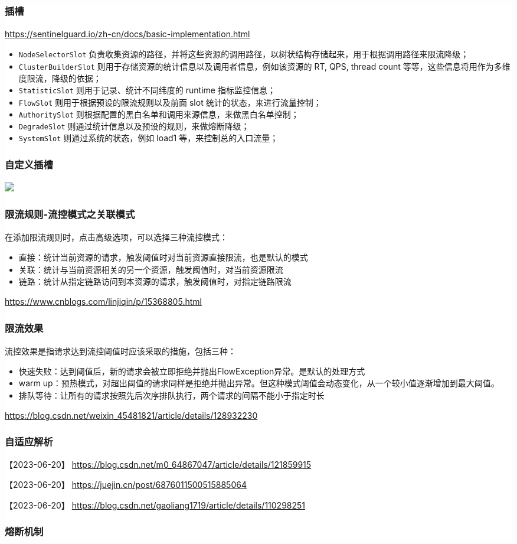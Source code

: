 



### 插槽

https://sentinelguard.io/zh-cn/docs/basic-implementation.html

- `NodeSelectorSlot` 负责收集资源的路径，并将这些资源的调用路径，以树状结构存储起来，用于根据调用路径来限流降级；
- `ClusterBuilderSlot` 则用于存储资源的统计信息以及调用者信息，例如该资源的 RT, QPS, thread count 等等，这些信息将用作为多维度限流，降级的依据；
- `StatisticSlot` 则用于记录、统计不同纬度的 runtime 指标监控信息；
- `FlowSlot` 则用于根据预设的限流规则以及前面 slot 统计的状态，来进行流量控制；
- `AuthoritySlot` 则根据配置的黑白名单和调用来源信息，来做黑白名单控制；
- `DegradeSlot` 则通过统计信息以及预设的规则，来做熔断降级；
- `SystemSlot` 则通过系统的状态，例如 load1 等，来控制总的入口流量；



### 自定义插槽

![](https://user-images.githubusercontent.com/9434884/46783631-93324d00-cd5d-11e8-8ad1-a802bcc8f9c9.png)





### 限流规则-流控模式之关联模式

在添加限流规则时，点击高级选项，可以选择三种流控模式：

- 直接：统计当前资源的请求，触发阈值时对当前资源直接限流，也是默认的模式
- 关联：统计与当前资源相关的另一个资源，触发阈值时，对当前资源限流
- 链路：统计从指定链路访问到本资源的请求，触发阈值时，对指定链路限流

https://www.cnblogs.com/linjiqin/p/15368805.html



### 限流效果 

流控效果是指请求达到流控阈值时应该采取的措施，包括三种：

- 快速失败：达到阈值后，新的请求会被立即拒绝并抛出FlowException异常。是默认的处理方式
- warm up：预热模式，对超出阈值的请求同样是拒绝并抛出异常。但这种模式阈值会动态变化，从一个较小值逐渐增加到最大阈值。
- 排队等待：让所有的请求按照先后次序排队执行，两个请求的间隔不能小于指定时长

https://blog.csdn.net/weixin_45481821/article/details/128932230



### 自适应解析

【2023-06-20】 https://blog.csdn.net/m0_64867047/article/details/121859915

【2023-06-20】 https://juejin.cn/post/6876011500515885064

【2023-06-20】 https://blog.csdn.net/gaoliang1719/article/details/110298251



### 熔断机制 
